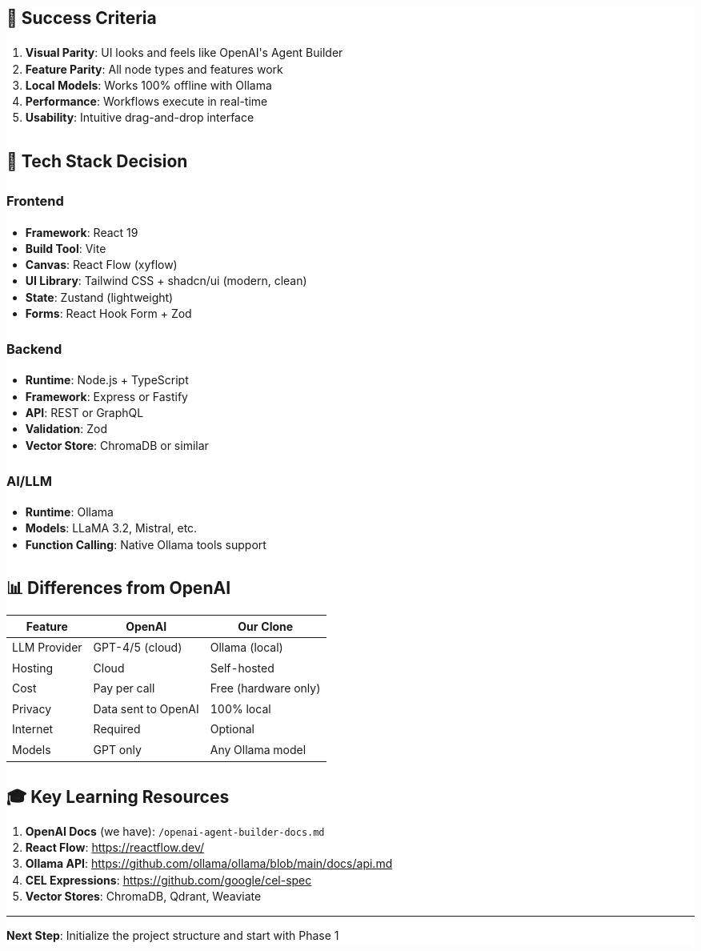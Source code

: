 ## 🎯 Success Criteria

1. **Visual Parity**: UI looks and feels like OpenAI's Agent Builder
2. **Feature Parity**: All node types and features work
3. **Local Models**: Works 100% offline with Ollama
4. **Performance**: Workflows execute in real-time
5. **Usability**: Intuitive drag-and-drop interface

## 🚀 Tech Stack Decision

### Frontend
- **Framework**: React 19
- **Build Tool**: Vite
- **Canvas**: React Flow (xyflow)
- **UI Library**: Tailwind CSS + shadcn/ui (modern, clean)
- **State**: Zustand (lightweight)
- **Forms**: React Hook Form + Zod

### Backend
- **Runtime**: Node.js + TypeScript
- **Framework**: Express or Fastify
- **API**: REST or GraphQL
- **Validation**: Zod
- **Vector Store**: ChromaDB or similar

### AI/LLM
- **Runtime**: Ollama
- **Models**: LLaMA 3.2, Mistral, etc.
- **Function Calling**: Native Ollama tools support

## 📊 Differences from OpenAI

| Feature | OpenAI | Our Clone |
|---------|--------|-----------|
| LLM Provider | GPT-4/5 (cloud) | Ollama (local) |
| Hosting | Cloud | Self-hosted |
| Cost | Pay per call | Free (hardware only) |
| Privacy | Data sent to OpenAI | 100% local |
| Internet | Required | Optional |
| Models | GPT only | Any Ollama model |

## 🎓 Key Learning Resources

1. **OpenAI Docs** (we have): `/openai-agent-builder-docs.md`
2. **React Flow**: https://reactflow.dev/
3. **Ollama API**: https://github.com/ollama/ollama/blob/main/docs/api.md
4. **CEL Expressions**: https://github.com/google/cel-spec
5. **Vector Stores**: ChromaDB, Qdrant, Weaviate

---

**Next Step**: Initialize the project structure and start with Phase 1
